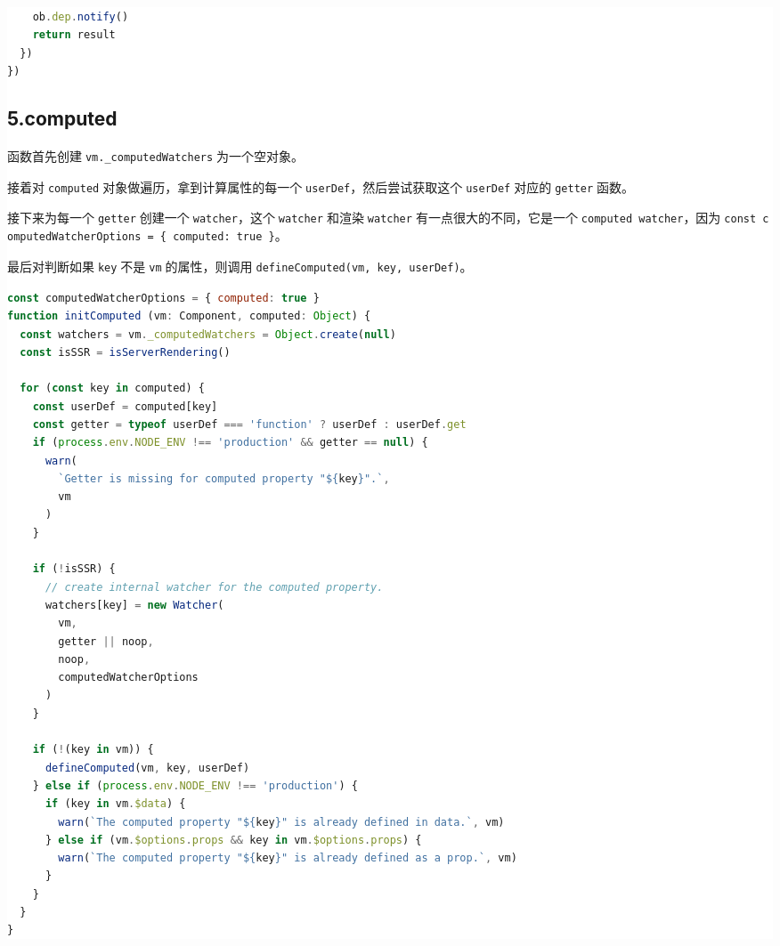 ~~~js
    ob.dep.notify()
    return result
  })
})
~~~







## 5.computed

函数首先创建 `vm._computedWatchers` 为一个空对象。

接着对 `computed` 对象做遍历，拿到计算属性的每一个 `userDef`，然后尝试获取这个 `userDef` 对应的 `getter` 函数。

接下来为每一个 `getter` 创建一个 `watcher`，这个 `watcher` 和渲染 `watcher` 有一点很大的不同，它是一个 `computed watcher`，因为 `const computedWatcherOptions = { computed: true }`。

最后对判断如果 `key` 不是 `vm` 的属性，则调用 `defineComputed(vm, key, userDef)`。

```js
const computedWatcherOptions = { computed: true }
function initComputed (vm: Component, computed: Object) {
  const watchers = vm._computedWatchers = Object.create(null)
  const isSSR = isServerRendering()

  for (const key in computed) {
    const userDef = computed[key]
    const getter = typeof userDef === 'function' ? userDef : userDef.get
    if (process.env.NODE_ENV !== 'production' && getter == null) {
      warn(
        `Getter is missing for computed property "${key}".`,
        vm
      )
    }

    if (!isSSR) {
      // create internal watcher for the computed property.
      watchers[key] = new Watcher(
        vm,
        getter || noop,
        noop,
        computedWatcherOptions
      )
    }

    if (!(key in vm)) {
      defineComputed(vm, key, userDef)
    } else if (process.env.NODE_ENV !== 'production') {
      if (key in vm.$data) {
        warn(`The computed property "${key}" is already defined in data.`, vm)
      } else if (vm.$options.props && key in vm.$options.props) {
        warn(`The computed property "${key}" is already defined as a prop.`, vm)
      }
    }
  }
}
```
